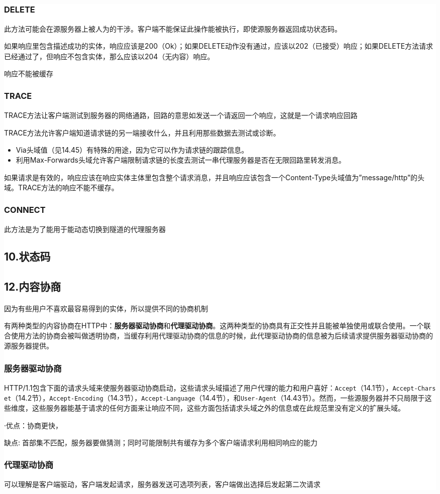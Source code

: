 

### DELETE

此方法可能会在源服务器上被人为的干涉。客户端不能保证此操作能被执行，即使源服务器返回成功状态码。

如果响应里包含描述成功的实体，响应应该是200（Ok）；如果DELETE动作没有通过，应该以202（已接受）响应；如果DELETE方法请求已经通过了，但响应不包含实体，那么应该以204（无内容）响应。

响应不能被缓存



### TRACE

TRACE方法让客户端测试到服务器的网络通路，回路的意思如发送一个请返回一个响应，这就是一个请求响应回路

TRACE方法允许客户端知道请求链的另一端接收什么，并且利用那些数据去测试或诊断。

+ Via头域值（见14.45）有特殊的用途，因为它可以作为请求链的跟踪信息。
+ 利用Max-Forwards头域允许客户端限制请求链的长度去测试一串代理服务器是否在无限回路里转发消息。

如果请求是有效的，响应应该在响应实体主体里包含整个请求消息，并且响应应该包含一个Content-Type头域值为”message/http”的头域。TRACE方法的响应不能不缓存。

### CONNECT

此方法是为了能用于能动态切换到隧道的代理服务器



## 10.状态码



## 12.内容协商

因为有些用户不喜欢最容易得到的实体，所以提供不同的协商机制



有两种类型的内容协商在HTTP中：**服务器驱动协商**和**代理驱动协商**。这两种类型的协商具有正交性并且能被单独使用或联合使用。一个联合使用方法的协商会被叫做透明协商，当缓存利用代理驱动协商的信息的时候，此代理驱动协商的信息被为后续请求提供服务器驱动协商的源服务器提供。





### 服务器驱动协商

HTTP/1.1包含下面的请求头域来使服务器驱动协商启动，这些请求头域描述了用户代理的能力和用户喜好：`Accept`（14.1节），`Accept-Charset`（14.2节），`Accept-Encoding`（14.3节），`Accept-Language`（14.4节），和`User-Agent`（14.43节）。然而，一些源服务器并不只局限于这些维度，这些服务器能基于请求的任何方面来让响应不同，这些方面包括请求头域之外的信息或在此规范里没有定义的扩展头域。

·优点：协商更快，

缺点: 首部集不匹配，服务器要做猜测；同时可能限制共有缓存为多个客户端请求利用相同响应的能力

### 代理驱动协商

可以理解是客户端驱动，客户端发起请求，服务器发送可选项列表，客户端做出选择后发起第二次请求
